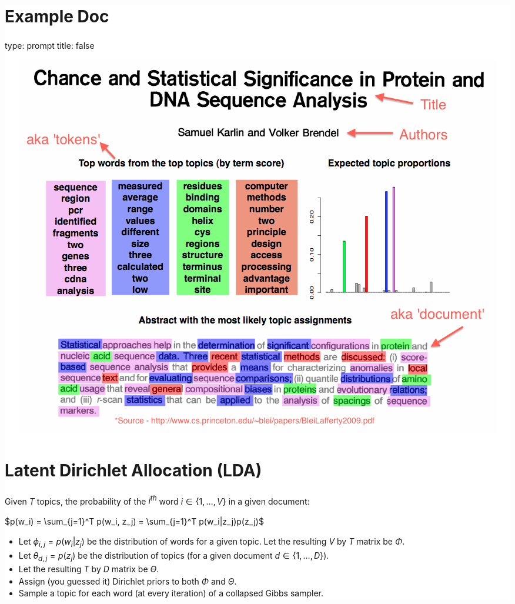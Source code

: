 Example Doc
========================================================
type: prompt
title: false

<div align="center"><img src="abstract.png" /></div>

Latent Dirichlet Allocation (LDA)
========================================================

Given $T$ topics, the probability of the $i^{th}$ word $i \in \{1, \dots, V\}$ in a given document:

$p(w_i) = \sum_{j=1}^T p(w_i, z_j) = \sum_{j=1}^T p(w_i|z_j)p(z_j)$

* Let $\phi_{i, j} = p(w_i|z_j)$ be the distribution of words for a given topic. Let the resulting $V$ by $T$ matrix be $\Phi$.
* Let $\theta_{d, j} = p(z_j)$ be the distribution of topics (for a given document $d \in \{1, \dots, D\}$).
* Let the resulting $T$ by $D$ matrix be $\Theta$.
* Assign (you guessed it) Dirichlet priors to both $\Phi$ and $\Theta$.
* Sample a topic for each word (at every iteration) of a collapsed Gibbs sampler.
